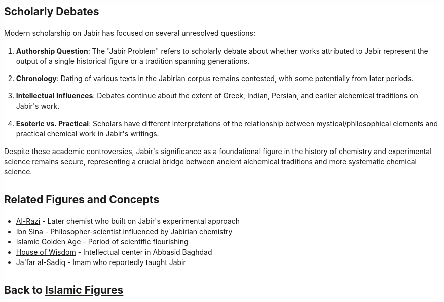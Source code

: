 ## Scholarly Debates

Modern scholarship on Jabir has focused on several unresolved questions:

1. **Authorship Question**: The "Jabir Problem" refers to scholarly debate about whether works attributed to Jabir represent the output of a single historical figure or a tradition spanning generations.

2. **Chronology**: Dating of various texts in the Jabirian corpus remains contested, with some potentially from later periods.

3. **Intellectual Influences**: Debates continue about the extent of Greek, Indian, Persian, and earlier alchemical traditions on Jabir's work.

4. **Esoteric vs. Practical**: Scholars have different interpretations of the relationship between mystical/philosophical elements and practical chemical work in Jabir's writings.

Despite these academic controversies, Jabir's significance as a foundational figure in the history of chemistry and experimental science remains secure, representing a crucial bridge between ancient alchemical traditions and more systematic chemical science.

## Related Figures and Concepts

- [Al-Razi](./razi.md) - Later chemist who built on Jabir's experimental approach
- [Ibn Sina](./ibn_sina.md) - Philosopher-scientist influenced by Jabirian chemistry
- [Islamic Golden Age](../history/islamic_golden_age.md) - Period of scientific flourishing
- [House of Wisdom](../history/house_of_wisdom.md) - Intellectual center in Abbasid Baghdad
- [Ja'far al-Sadiq](./jafar_al_sadiq.md) - Imam who reportedly taught Jabir

## Back to [Islamic Figures](./README.md)
